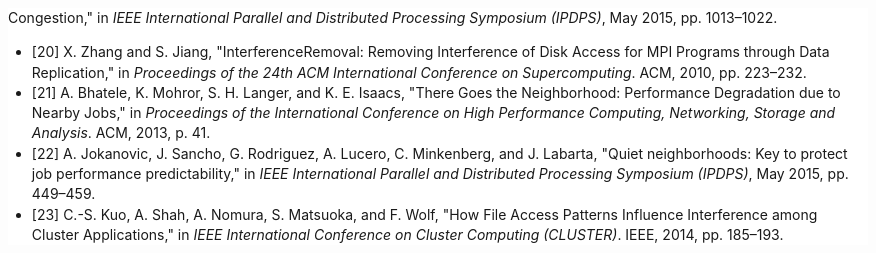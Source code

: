 Congestion," in *IEEE International Parallel and Distributed Processing Symposium (IPDPS)*, May 2015, pp. 1013–1022.

- [20] X. Zhang and S. Jiang, "InterferenceRemoval: Removing Interference of Disk Access for MPI Programs through Data Replication," in *Proceedings of the 24th ACM International Conference on Supercomputing*. ACM, 2010, pp. 223–232.
- [21] A. Bhatele, K. Mohror, S. H. Langer, and K. E. Isaacs, "There Goes the Neighborhood: Performance Degradation due to Nearby Jobs," in *Proceedings of the International Conference on High Performance Computing, Networking, Storage and Analysis*. ACM, 2013, p. 41.
- [22] A. Jokanovic, J. Sancho, G. Rodriguez, A. Lucero, C. Minkenberg, and J. Labarta, "Quiet neighborhoods: Key to protect job performance predictability," in *IEEE International Parallel and Distributed Processing Symposium (IPDPS)*, May 2015, pp. 449–459.
- [23] C.-S. Kuo, A. Shah, A. Nomura, S. Matsuoka, and F. Wolf, "How File Access Patterns Influence Interference among Cluster Applications," in *IEEE International Conference on Cluster Computing (CLUSTER)*. IEEE, 2014, pp. 185–193.

